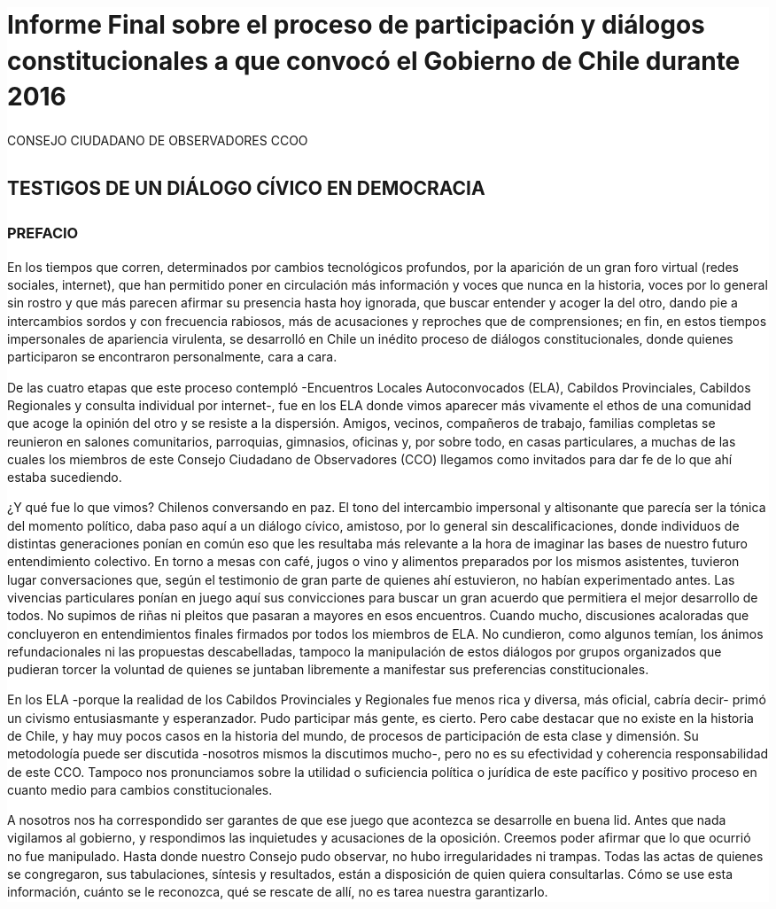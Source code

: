 # Informe Final sobre el proceso de participación y diálogos constitucionales a que convocó el Gobierno de Chile durante 2016

CONSEJO CIUDADANO DE OBSERVADORES
CCOO

## TESTIGOS DE UN DIÁLOGO CÍVICO EN DEMOCRACIA

### PREFACIO

En los tiempos que corren, determinados por cambios tecnológicos profundos, por la aparición de un gran foro virtual (redes sociales, internet), que han permitido poner en circulación más información y voces que nunca en la historia, voces por lo general sin rostro y que más parecen afirmar su presencia hasta hoy ignorada, que buscar entender y acoger la del otro, dando pie a intercambios sordos y con frecuencia rabiosos, más de acusaciones y reproches que de comprensiones; en fin, en estos tiempos impersonales de apariencia virulenta, se desarrolló en Chile un inédito proceso de diálogos constitucionales, donde quienes participaron se encontraron personalmente, cara a cara.

De las cuatro etapas que este proceso contempló -Encuentros Locales Autoconvocados (ELA), Cabildos Provinciales, Cabildos Regionales y consulta
individual por internet-, fue en los ELA donde vimos aparecer más vivamente el ethos de una comunidad que acoge la opinión del otro y se resiste a la dispersión. Amigos, vecinos, compañeros de trabajo, familias completas se reunieron en salones comunitarios, parroquias, gimnasios, oficinas y, por sobre todo, en casas particulares, a muchas de las cuales los miembros de este Consejo Ciudadano de Observadores (CCO) llegamos como invitados para dar fe de lo que ahí estaba sucediendo.

¿Y qué fue lo que vimos? Chilenos conversando en paz. El tono del intercambio impersonal y altisonante que parecía ser la tónica del momento político, daba paso aquí a un diálogo cívico, amistoso, por lo general sin descalificaciones, donde individuos de distintas generaciones ponían en común eso que les resultaba más relevante a la hora de imaginar las bases de nuestro futuro entendimiento colectivo. En torno a mesas con café, jugos o vino y alimentos preparados por los mismos asistentes, tuvieron lugar conversaciones que, según el testimonio de gran parte de quienes ahí estuvieron, no habían experimentado antes. Las vivencias particulares ponían en juego aquí sus convicciones para
buscar un gran acuerdo que permitiera el mejor desarrollo de todos. No supimos de riñas ni pleitos que pasaran a mayores en esos encuentros. Cuando mucho, discusiones acaloradas que concluyeron en entendimientos finales firmados por todos los miembros de ELA. No cundieron, como algunos temían, los ánimos refundacionales ni las propuestas descabelladas, tampoco la manipulación de estos diálogos por grupos organizados que pudieran torcer la voluntad de quienes se juntaban libremente a manifestar sus preferencias constitucionales.

En los ELA -porque la realidad de los Cabildos Provinciales y Regionales fue menos rica y diversa, más oficial, cabría decir- primó un civismo entusiasmante y esperanzador. Pudo participar más gente, es cierto. Pero cabe destacar que no existe en la historia de Chile, y hay muy pocos casos en la historia del mundo, de procesos de participación de esta clase y dimensión. Su metodología puede ser discutida -nosotros mismos la discutimos mucho-, pero no es su efectividad y coherencia responsabilidad de este CCO. Tampoco nos pronunciamos sobre la utilidad o suficiencia política o jurídica de este pacífico y positivo proceso en cuanto medio para cambios constitucionales.

A nosotros nos ha correspondido ser garantes de que ese juego que acontezca se desarrolle en buena lid. Antes que nada vigilamos al gobierno, y respondimos las inquietudes y acusaciones de la oposición. Creemos poder afirmar que lo que ocurrió no fue manipulado. Hasta donde nuestro Consejo pudo observar, no hubo irregularidades ni trampas. Todas las actas de quienes se congregaron, sus tabulaciones, síntesis y resultados, están a disposición de quien quiera consultarlas. Cómo se use esta información, cuánto se le reconozca, qué se rescate de allí, no es tarea nuestra garantizarlo.
